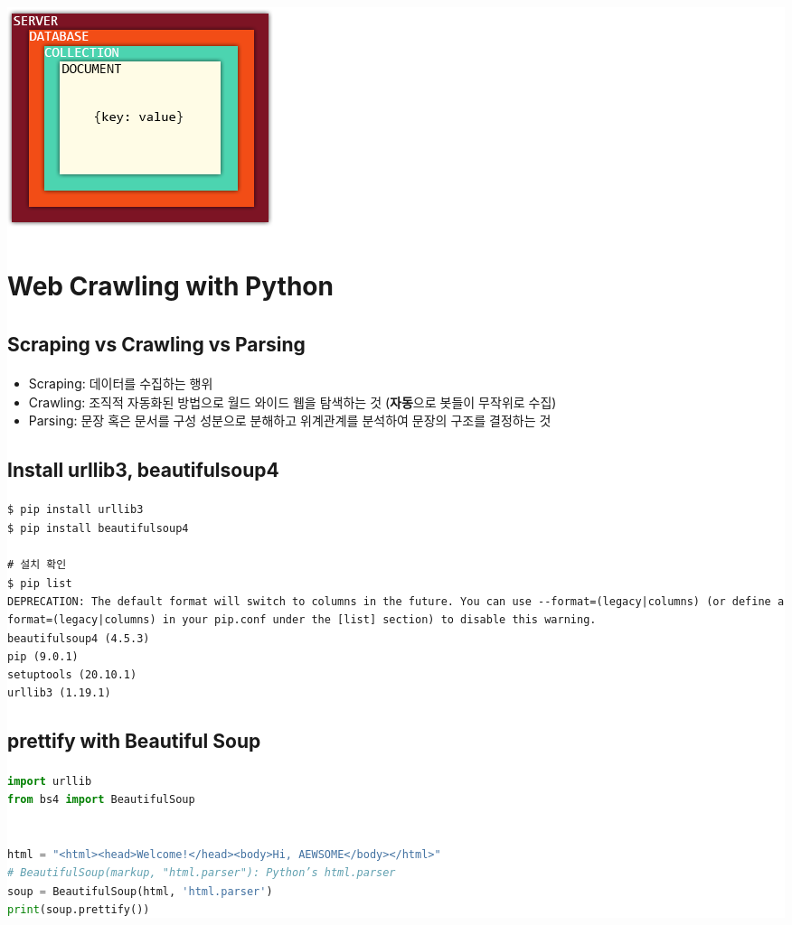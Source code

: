<img src="/image/pre-web-mongo-db.png" alt="mongoDB keyword">



# Web Crawling with Python

## Scraping vs Crawling vs Parsing

- Scraping: 데이터를 수집하는 행위
- Crawling: 조직적 자동화된 방법으로 월드 와이드 웹을 탐색하는 것 (**자동**으로 봇들이 무작위로 수집)
- Parsing: 문장 혹은 문서를 구성 성분으로 분해하고 위계관계를 분석하여 문장의 구조를 결정하는 것


## Install urllib3, beautifulsoup4

```shell
$ pip install urllib3
$ pip install beautifulsoup4

# 설치 확인
$ pip list
DEPRECATION: The default format will switch to columns in the future. You can use --format=(legacy|columns) (or define a format=(legacy|columns) in your pip.conf under the [list] section) to disable this warning.
beautifulsoup4 (4.5.3)
pip (9.0.1)
setuptools (20.10.1)
urllib3 (1.19.1)
```

## prettify with Beautiful Soup

```python
import urllib
from bs4 import BeautifulSoup


html = "<html><head>Welcome!</head><body>Hi, AEWSOME</body></html>"
# BeautifulSoup(markup, "html.parser"): Python’s html.parser
soup = BeautifulSoup(html, 'html.parser')
print(soup.prettify())
```
